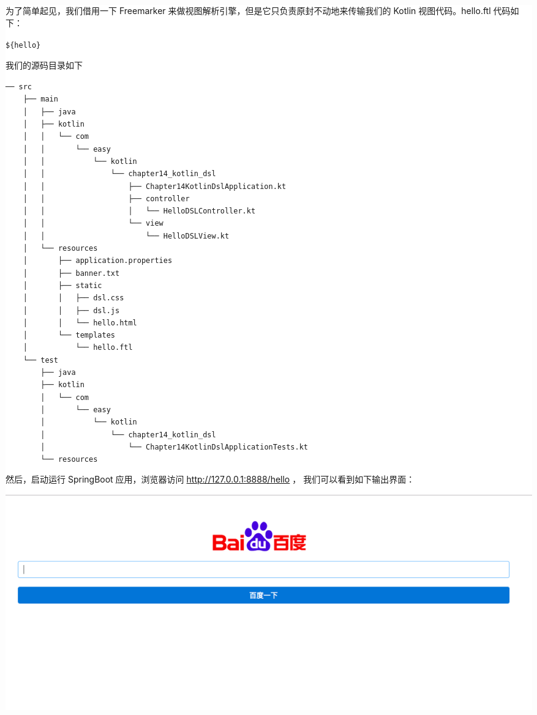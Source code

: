 为了简单起见，我们借用一下 Freemarker 来做视图解析引擎，但是它只负责原封不动地来传输我们的 Kotlin 视图代码。hello.ftl 代码如下：

```
${hello}
```
我们的源码目录如下

```
── src
    ├── main
    │   ├── java
    │   ├── kotlin
    │   │   └── com
    │   │       └── easy
    │   │           └── kotlin
    │   │               └── chapter14_kotlin_dsl
    │   │                   ├── Chapter14KotlinDslApplication.kt
    │   │                   ├── controller
    │   │                   │   └── HelloDSLController.kt
    │   │                   └── view
    │   │                       └── HelloDSLView.kt
    │   └── resources
    │       ├── application.properties
    │       ├── banner.txt
    │       ├── static
    │       │   ├── dsl.css
    │       │   ├── dsl.js
    │       │   └── hello.html
    │       └── templates
    │           └── hello.ftl
    └── test
        ├── java
        ├── kotlin
        │   └── com
        │       └── easy
        │           └── kotlin
        │               └── chapter14_kotlin_dsl
        │                   └── Chapter14KotlinDslApplicationTests.kt
        └── resources

```

然后，启动运行 SpringBoot 应用，浏览器访问  http://127.0.0.1:8888/hello ， 我们可以看到如下输出界面：

![Kotlin极简教程](images/dsl2.png)
